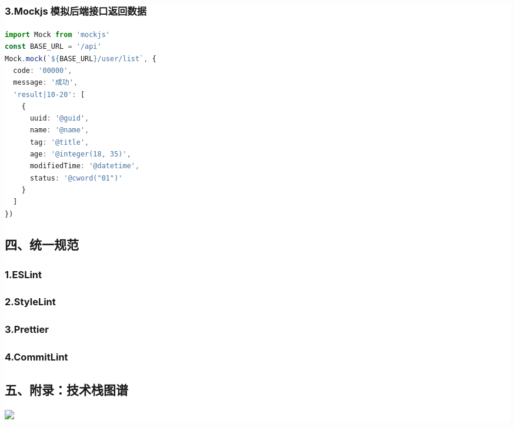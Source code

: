 ### **3.Mockjs 模拟后端接口返回数据**

```typescript
import Mock from 'mockjs'
const BASE_URL = '/api'
Mock.mock(`${BASE_URL}/user/list`, {
  code: '00000',
  message: '成功',
  'result|10-20': [
    {
      uuid: '@guid',
      name: '@name',
      tag: '@title',
      age: '@integer(18, 35)',
      modifiedTime: '@datetime',
      status: '@cword("01")'
    }
  ]
})
```

## **四、统一规范**

### **1.ESLint**

### **2.StyleLint**

### **3.Prettier**

### **4.CommitLint**

## 五、**附录**：技术栈图谱

![](https://image.cubox.pro/cardImg/2023122623040384795/46390.jpg?imageMogr2/quality/90/format/gif/ignore-error/1)
